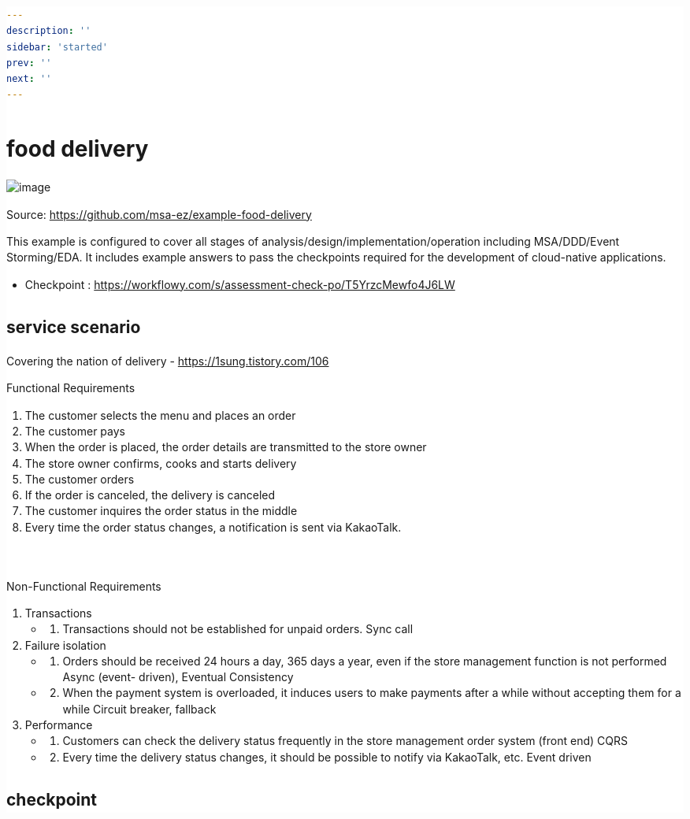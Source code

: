 ```yaml
---
description: ''
sidebar: 'started'
prev: ''
next: ''
---
```

# food delivery

![image](https://user-images.githubusercontent.com/487999/79708354-29074a80-82fa-11ea-80df-0db3962fb453.png)

Source: https://github.com/msa-ez/example-food-delivery

This example is configured to cover all stages of analysis/design/implementation/operation including MSA/DDD/Event Storming/EDA. It includes example answers to pass the checkpoints required for the development of cloud-native applications.
- Checkpoint : https://workflowy.com/s/assessment-check-po/T5YrzcMewfo4J6LW

## service scenario

Covering the nation of delivery - https://1sung.tistory.com/106

Functional Requirements<br>
1. The customer selects the menu and places an order<br>
2. The customer pays<br> 
3. When the order is placed, the order details are transmitted to the store owner<br> 
4. The store owner confirms, cooks and starts delivery<br> 
5. The customer orders<br> 
6. If the order is canceled, the delivery is canceled<br> 
7. The customer inquires the order status in the middle<br> 
8. Every time the order status changes, a notification is sent via KakaoTalk.<br>
<br><br>

Non-Functional Requirements<br>
1. Transactions<br>
   - 1. Transactions should not be established for unpaid orders. Sync call<br>
2. Failure isolation<br>
   - 1. Orders should be received 24 hours a day, 365 days a year, even if the store management function is not performed Async (event- driven), Eventual Consistency
   - 2. When the payment system is overloaded, it induces users to make payments after a while without accepting them for a while Circuit breaker, fallback<br>
3. Performance<br>
   - 1. Customers can check the delivery status frequently in the store management order system (front end) CQRS
   - 2. Every time the delivery status changes, it should be possible to notify via KakaoTalk, etc. Event driven<br>



## checkpoint
